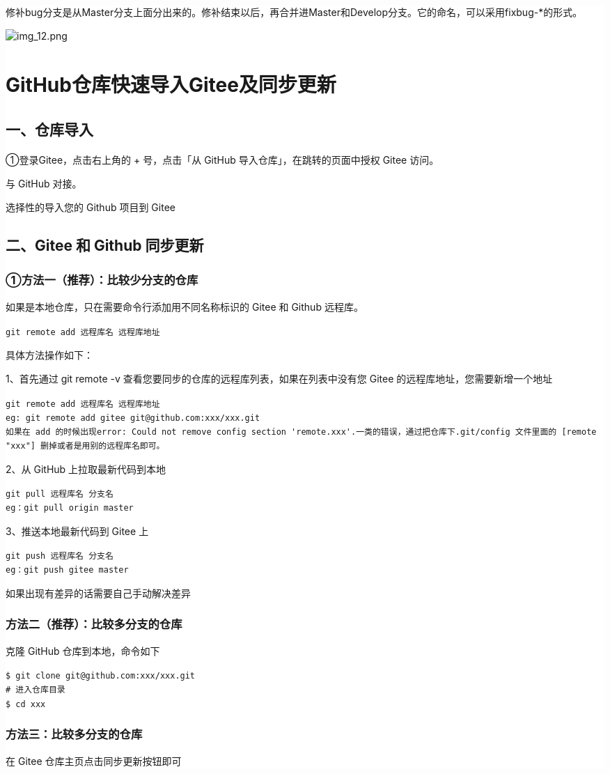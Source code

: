 修补bug分支是从Master分支上面分出来的。修补结束以后，再合并进Master和Develop分支。它的命名，可以采用fixbug-*的形式。

![img_12.png](\pic\img_12.png)


# GitHub仓库快速导入Gitee及同步更新

## 一、仓库导入

①登录Gitee，点击右上角的 + 号，点击「从 GitHub 导入仓库」，在跳转的页面中授权 Gitee 访问。

与 GitHub 对接。

选择性的导入您的 Github 项目到 Gitee

## 二、Gitee 和 Github 同步更新

### ①方法一（推荐）：比较少分支的仓库

如果是本地仓库，只在需要命令行添加用不同名称标识的 Gitee  和 Github 远程库。

    git remote add 远程库名 远程库地址

具体方法操作如下：

1、首先通过 git remote -v 查看您要同步的仓库的远程库列表，如果在列表中没有您 Gitee 的远程库地址，您需要新增一个地址

    git remote add 远程库名 远程库地址
    eg: git remote add gitee git@github.com:xxx/xxx.git
    如果在 add 的时候出现error: Could not remove config section 'remote.xxx'.一类的错误，通过把仓库下.git/config 文件里面的 [remote "xxx"] 删掉或者是用别的远程库名即可。

2、从 GitHub 上拉取最新代码到本地

    git pull 远程库名 分支名
    eg：git pull origin master

3、推送本地最新代码到 Gitee 上

    git push 远程库名 分支名
    eg：git push gitee master
如果出现有差异的话需要自己手动解决差异

### 方法二（推荐）：比较多分支的仓库

克隆 GitHub 仓库到本地，命令如下

    $ git clone git@github.com:xxx/xxx.git
    # 进入仓库目录
    $ cd xxx

### 方法三：比较多分支的仓库

在 Gitee 仓库主页点击同步更新按钮即可